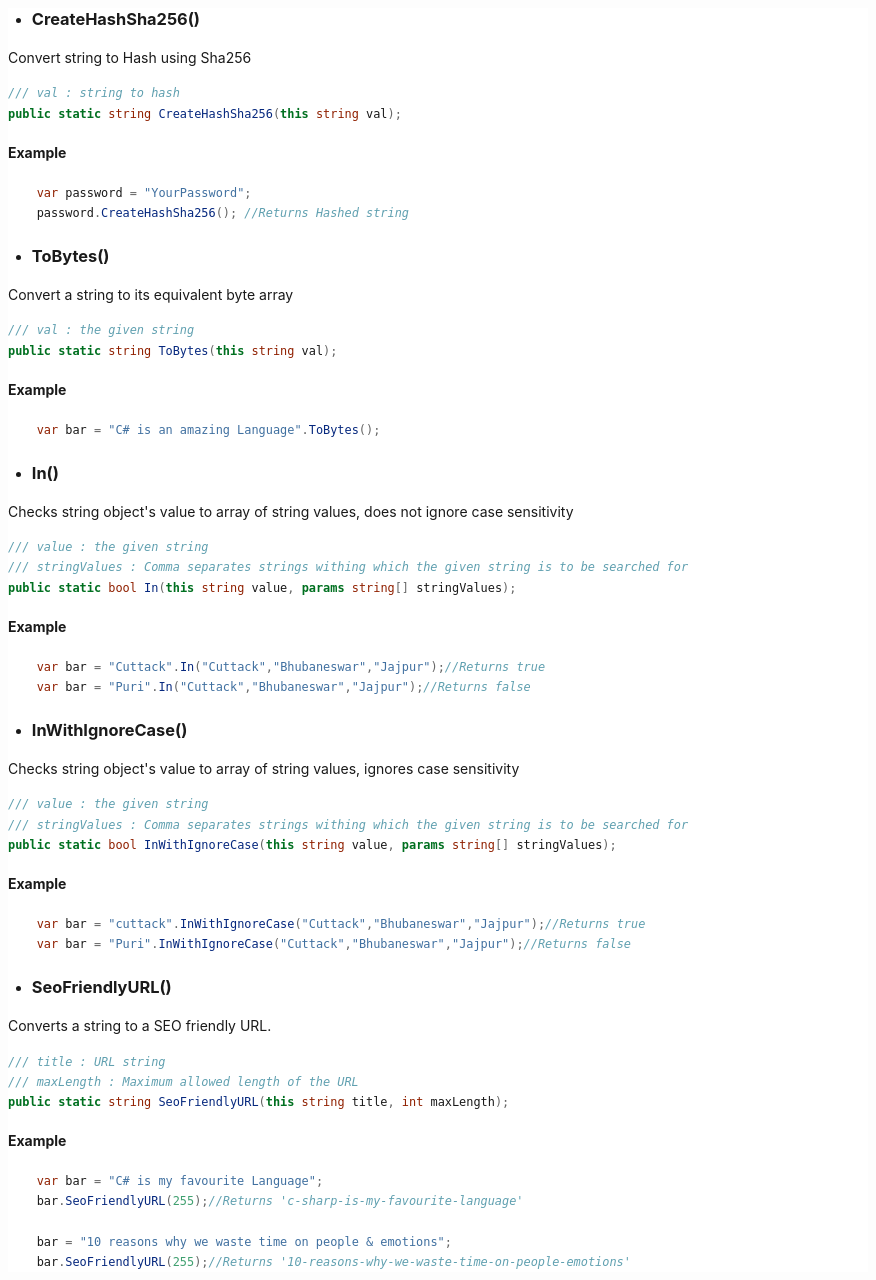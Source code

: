 * ### CreateHashSha256()
 Convert string to Hash using Sha256
```csharp
/// val : string to hash
public static string CreateHashSha256(this string val);
```
#### Example
```csharp
    var password = "YourPassword";
    password.CreateHashSha256(); //Returns Hashed string
```

* ### ToBytes()
 Convert a string to its equivalent byte array
```csharp
/// val : the given string
public static string ToBytes(this string val);
```
#### Example
```csharp
    var bar = "C# is an amazing Language".ToBytes();
```

* ### In()
 Checks string object's value to array of string values, does not ignore case sensitivity
```csharp
/// value : the given string
/// stringValues : Comma separates strings withing which the given string is to be searched for
public static bool In(this string value, params string[] stringValues);
```
#### Example
```csharp
    var bar = "Cuttack".In("Cuttack","Bhubaneswar","Jajpur");//Returns true
    var bar = "Puri".In("Cuttack","Bhubaneswar","Jajpur");//Returns false
````

* ### InWithIgnoreCase()
 Checks string object's value to array of string values, ignores case sensitivity
```csharp
/// value : the given string
/// stringValues : Comma separates strings withing which the given string is to be searched for
public static bool InWithIgnoreCase(this string value, params string[] stringValues);
```
#### Example
```csharp
    var bar = "cuttack".InWithIgnoreCase("Cuttack","Bhubaneswar","Jajpur");//Returns true
    var bar = "Puri".InWithIgnoreCase("Cuttack","Bhubaneswar","Jajpur");//Returns false
```

* ### SeoFriendlyURL()
 Converts a string to a SEO friendly URL.
```csharp
/// title : URL string
/// maxLength : Maximum allowed length of the URL
public static string SeoFriendlyURL(this string title, int maxLength);
```
#### Example
```csharp
    var bar = "C# is my favourite Language";
    bar.SeoFriendlyURL(255);//Returns 'c-sharp-is-my-favourite-language'

    bar = "10 reasons why we waste time on people & emotions";
    bar.SeoFriendlyURL(255);//Returns '10-reasons-why-we-waste-time-on-people-emotions'
```
